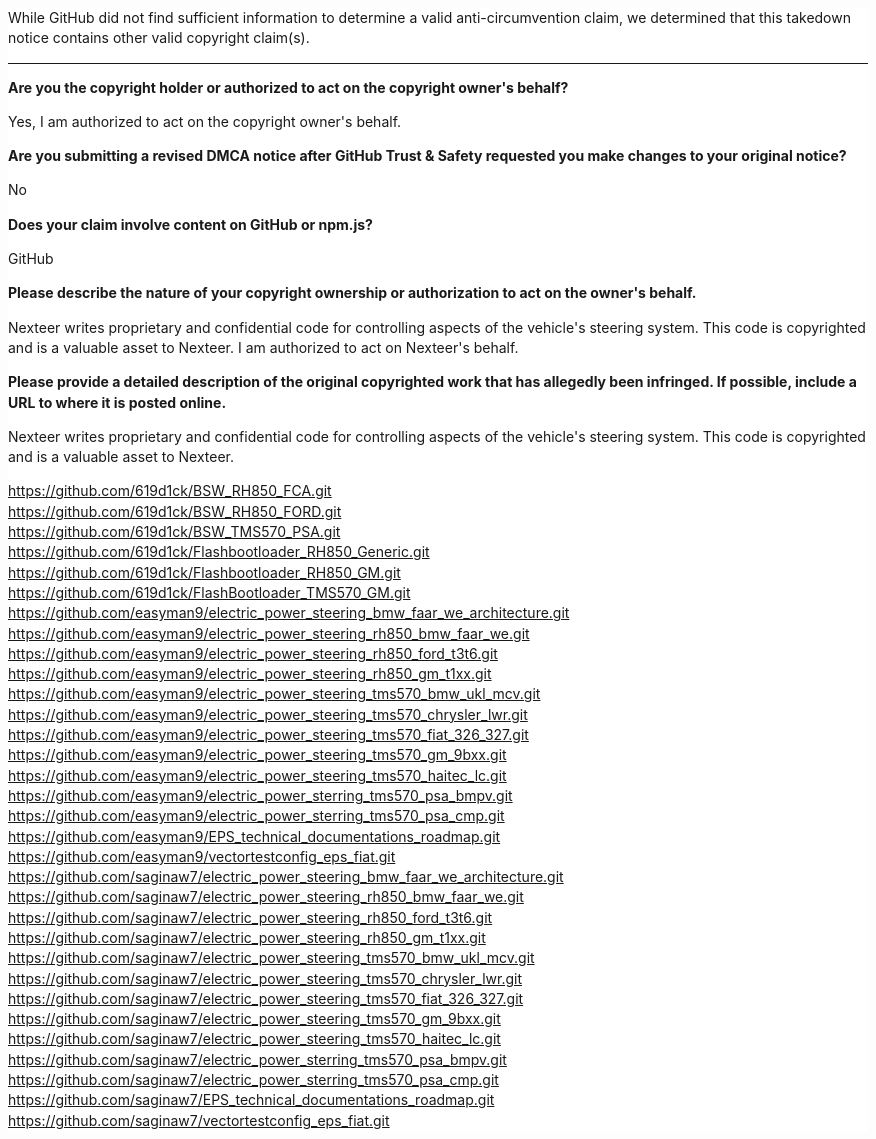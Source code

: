 While GitHub did not find sufficient information to determine a valid anti-circumvention claim, we determined that this takedown notice contains other valid copyright claim(s).

---

**Are you the copyright holder or authorized to act on the copyright owner's behalf?**  
  
Yes, I am authorized to act on the copyright owner's behalf.  
  
**Are you submitting a revised DMCA notice after GitHub Trust & Safety requested you make changes to your original notice?**  
  
No  
  
**Does your claim involve content on GitHub or npm.js?**  
  
GitHub  
  
**Please describe the nature of your copyright ownership or authorization to act on the owner's behalf.**  
  
Nexteer writes proprietary and confidential code for controlling aspects of the vehicle's steering system. This code is copyrighted and is a valuable asset to Nexteer. I am authorized to act on Nexteer's behalf.  
  
**Please provide a detailed description of the original copyrighted work that has allegedly been infringed. If possible, include a URL to where it is posted online.**  
  
Nexteer writes proprietary and confidential code for controlling aspects of the vehicle's steering system. This code is copyrighted and is a valuable asset to Nexteer.  
  
https://github.com/619d1ck/BSW_RH850_FCA.git  
https://github.com/619d1ck/BSW_RH850_FORD.git  
https://github.com/619d1ck/BSW_TMS570_PSA.git  
https://github.com/619d1ck/Flashbootloader_RH850_Generic.git  
https://github.com/619d1ck/Flashbootloader_RH850_GM.git  
https://github.com/619d1ck/FlashBootloader_TMS570_GM.git  
https://github.com/easyman9/electric_power_steering_bmw_faar_we_architecture.git  
https://github.com/easyman9/electric_power_steering_rh850_bmw_faar_we.git  
https://github.com/easyman9/electric_power_steering_rh850_ford_t3t6.git  
https://github.com/easyman9/electric_power_steering_rh850_gm_t1xx.git  
https://github.com/easyman9/electric_power_steering_tms570_bmw_ukl_mcv.git  
https://github.com/easyman9/electric_power_steering_tms570_chrysler_lwr.git  
https://github.com/easyman9/electric_power_steering_tms570_fiat_326_327.git  
https://github.com/easyman9/electric_power_steering_tms570_gm_9bxx.git  
https://github.com/easyman9/electric_power_steering_tms570_haitec_lc.git  
https://github.com/easyman9/electric_power_sterring_tms570_psa_bmpv.git  
https://github.com/easyman9/electric_power_sterring_tms570_psa_cmp.git  
https://github.com/easyman9/EPS_technical_documentations_roadmap.git  
https://github.com/easyman9/vectortestconfig_eps_fiat.git  
https://github.com/saginaw7/electric_power_steering_bmw_faar_we_architecture.git  
https://github.com/saginaw7/electric_power_steering_rh850_bmw_faar_we.git  
https://github.com/saginaw7/electric_power_steering_rh850_ford_t3t6.git  
https://github.com/saginaw7/electric_power_steering_rh850_gm_t1xx.git  
https://github.com/saginaw7/electric_power_steering_tms570_bmw_ukl_mcv.git  
https://github.com/saginaw7/electric_power_steering_tms570_chrysler_lwr.git  
https://github.com/saginaw7/electric_power_steering_tms570_fiat_326_327.git  
https://github.com/saginaw7/electric_power_steering_tms570_gm_9bxx.git  
https://github.com/saginaw7/electric_power_steering_tms570_haitec_lc.git  
https://github.com/saginaw7/electric_power_sterring_tms570_psa_bmpv.git  
https://github.com/saginaw7/electric_power_sterring_tms570_psa_cmp.git  
https://github.com/saginaw7/EPS_technical_documentations_roadmap.git  
https://github.com/saginaw7/vectortestconfig_eps_fiat.git  
  